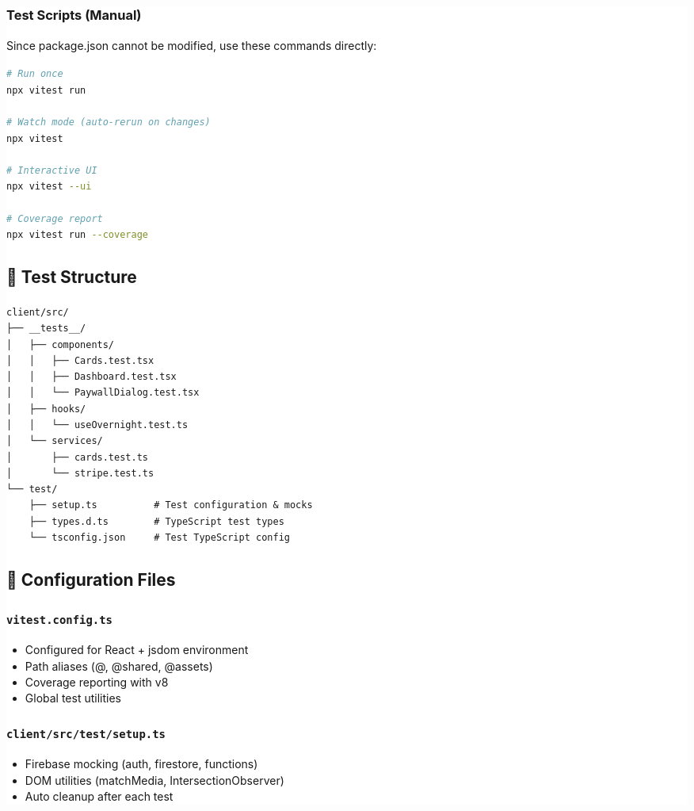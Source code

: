 ### Test Scripts (Manual)

Since package.json cannot be modified, use these commands directly:

```bash
# Run once
npx vitest run

# Watch mode (auto-rerun on changes)
npx vitest

# Interactive UI
npx vitest --ui

# Coverage report
npx vitest run --coverage
```

## 📁 Test Structure

```
client/src/
├── __tests__/
│   ├── components/
│   │   ├── Cards.test.tsx
│   │   ├── Dashboard.test.tsx
│   │   └── PaywallDialog.test.tsx
│   ├── hooks/
│   │   └── useOvernight.test.ts
│   └── services/
│       ├── cards.test.ts
│       └── stripe.test.ts
└── test/
    ├── setup.ts          # Test configuration & mocks
    ├── types.d.ts        # TypeScript test types
    └── tsconfig.json     # Test TypeScript config
```

## 🔧 Configuration Files

### `vitest.config.ts`
- Configured for React + jsdom environment
- Path aliases (@, @shared, @assets)
- Coverage reporting with v8
- Global test utilities

### `client/src/test/setup.ts`
- Firebase mocking (auth, firestore, functions)
- DOM utilities (matchMedia, IntersectionObserver)
- Auto cleanup after each test
